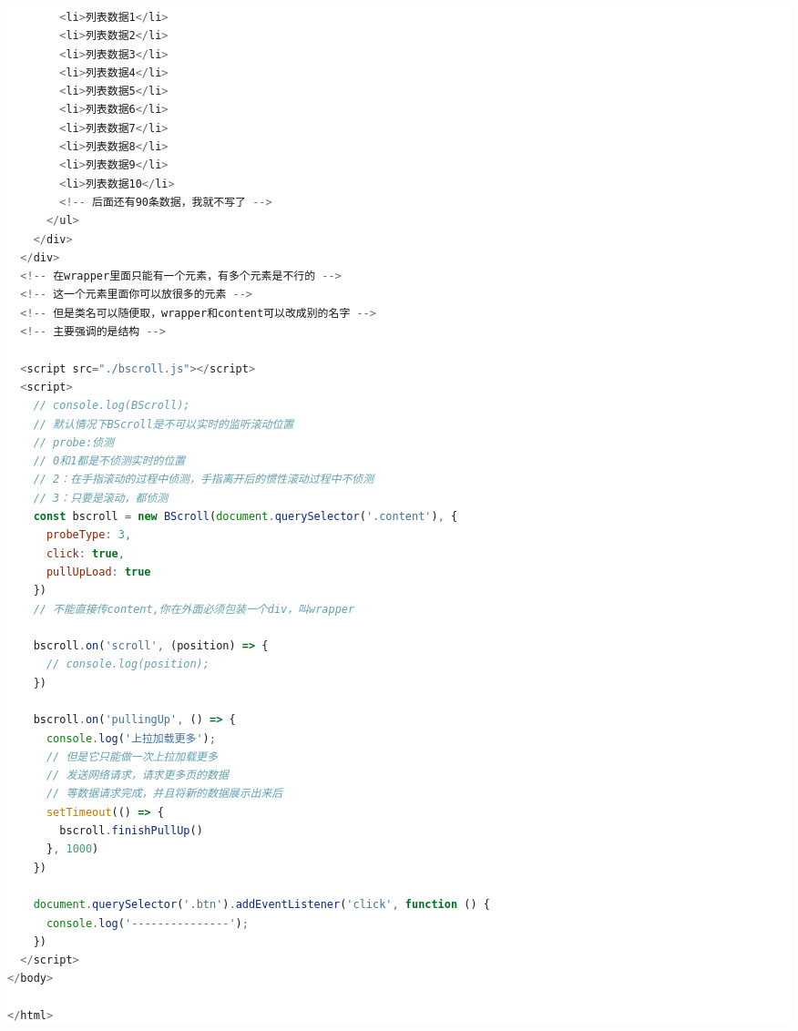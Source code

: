   ~~~javascript
          <li>列表数据1</li>
          <li>列表数据2</li>
          <li>列表数据3</li>
          <li>列表数据4</li>
          <li>列表数据5</li>
          <li>列表数据6</li>
          <li>列表数据7</li>
          <li>列表数据8</li>
          <li>列表数据9</li>
          <li>列表数据10</li>
          <!-- 后面还有90条数据，我就不写了 -->
        </ul>
      </div>
    </div>
    <!-- 在wrapper里面只能有一个元素，有多个元素是不行的 -->
    <!-- 这一个元素里面你可以放很多的元素 -->
    <!-- 但是类名可以随便取，wrapper和content可以改成别的名字 -->
    <!-- 主要强调的是结构 -->
  
    <script src="./bscroll.js"></script>
    <script>
      // console.log(BScroll);
      // 默认情况下BScroll是不可以实时的监听滚动位置
      // probe:侦测
      // 0和1都是不侦测实时的位置
      // 2：在手指滚动的过程中侦测，手指离开后的惯性滚动过程中不侦测
      // 3：只要是滚动，都侦测
      const bscroll = new BScroll(document.querySelector('.content'), {
        probeType: 3,
        click: true,
        pullUpLoad: true
      })
      // 不能直接传content,你在外面必须包装一个div，叫wrapper
  
      bscroll.on('scroll', (position) => {
        // console.log(position);
      })
  
      bscroll.on('pullingUp', () => {
        console.log('上拉加载更多');
        // 但是它只能做一次上拉加载更多
        // 发送网络请求，请求更多页的数据
        // 等数据请求完成，并且将新的数据展示出来后
        setTimeout(() => {
          bscroll.finishPullUp()
        }, 1000)
      })
  
      document.querySelector('.btn').addEventListener('click', function () {
        console.log('---------------');
      })
    </script>
  </body>
  
  </html>
  ~~~
